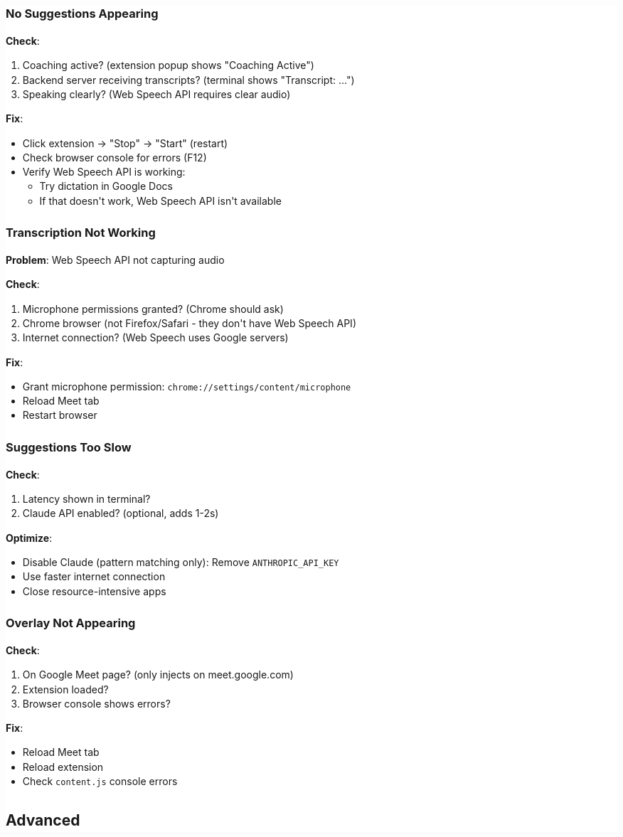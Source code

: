 ### No Suggestions Appearing

**Check**:
1. Coaching active? (extension popup shows "Coaching Active")
2. Backend server receiving transcripts? (terminal shows "Transcript: ...")
3. Speaking clearly? (Web Speech API requires clear audio)

**Fix**:
- Click extension → "Stop" → "Start" (restart)
- Check browser console for errors (F12)
- Verify Web Speech API is working:
  - Try dictation in Google Docs
  - If that doesn't work, Web Speech API isn't available

### Transcription Not Working

**Problem**: Web Speech API not capturing audio

**Check**:
1. Microphone permissions granted? (Chrome should ask)
2. Chrome browser (not Firefox/Safari - they don't have Web Speech API)
3. Internet connection? (Web Speech uses Google servers)

**Fix**:
- Grant microphone permission: `chrome://settings/content/microphone`
- Reload Meet tab
- Restart browser

### Suggestions Too Slow

**Check**:
1. Latency shown in terminal?
2. Claude API enabled? (optional, adds 1-2s)

**Optimize**:
- Disable Claude (pattern matching only): Remove `ANTHROPIC_API_KEY`
- Use faster internet connection
- Close resource-intensive apps

### Overlay Not Appearing

**Check**:
1. On Google Meet page? (only injects on meet.google.com)
2. Extension loaded?
3. Browser console shows errors?

**Fix**:
- Reload Meet tab
- Reload extension
- Check `content.js` console errors

## Advanced
